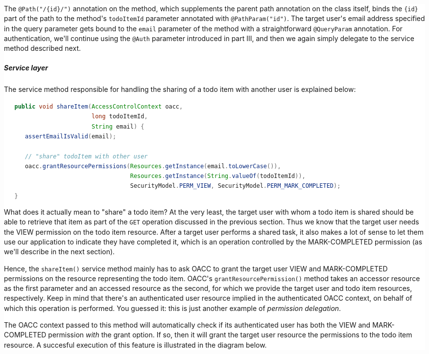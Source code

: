 The `@Path("/{id}/")` annotation on the method, which supplements the parent path annotation on the class itself, binds the `{id}` part of the path to the method's `todoItemId` parameter annotated with `@PathParam("id")`. The target user's email address specified in the query parameter gets bound to the `email` parameter of the method with a straightforward `@QueryParam` annotation. For authentication, we'll continue using the `@Auth` parameter introduced in part III, and then we again simply delegate to the service method described next.

##### Service layer

The service method responsible for handling the sharing of a todo item with another user is explained below:

```java
   public void shareItem(AccessControlContext oacc,
                         long todoItemId,
                         String email) {
      assertEmailIsValid(email);

      // "share" todoItem with other user
      oacc.grantResourcePermissions(Resources.getInstance(email.toLowerCase()),
                                    Resources.getInstance(String.valueOf(todoItemId)),
                                    SecurityModel.PERM_VIEW, SecurityModel.PERM_MARK_COMPLETED);
   }
```

What does it actually mean to "share" a todo item? At the very least, the target user with whom a todo item is shared should be able to retrieve that item as part of the `GET` operation discussed in the previous section. Thus we know that the target user needs the VIEW permission on the todo item resource. After a target user performs a shared task, it also makes a lot of sense to let them use our application to indicate they have completed it, which is an operation controlled by the MARK-COMPLETED permission (as we'll describe in the next section).

Hence, the `shareItem()` service method mainly has to ask OACC to grant the target user VIEW and MARK-COMPLETED permissions on the resource representing the todo item. OACC's `grantResourcePermission()` method takes an accessor resource as the first parameter and an accessed resource as the second, for which we provide the target user and todo item resources, respectively. Keep in mind that there's an authenticated user resource implied in the authenticated OACC context, on behalf of which this operation is performed. You guessed it: this is just another example of _permission delegation_.

The OACC context passed to this method will automatically check if its authenticated user has both the VIEW and MARK-COMPLETED permission _with_ the grant option. If so, then it will grant the target user resource the permissions to the todo item resource. A succesful execution of this feature is illustrated in the diagram below.
